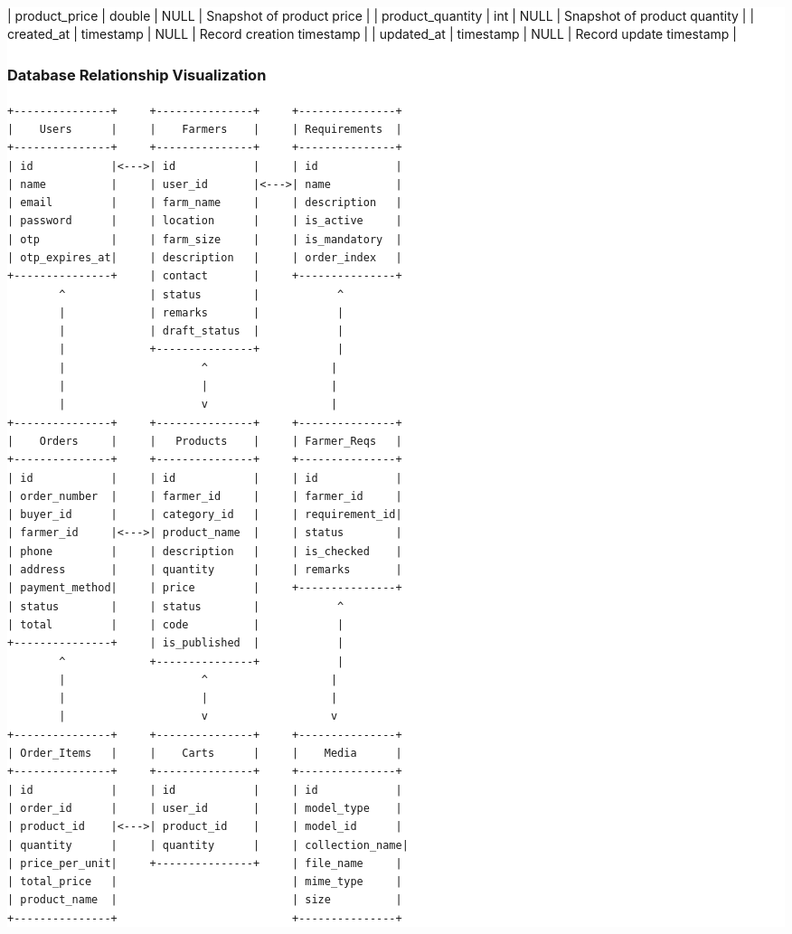 | product_price | double | NULL | Snapshot of product price |
| product_quantity | int | NULL | Snapshot of product quantity |
| created_at | timestamp | NULL | Record creation timestamp |
| updated_at | timestamp | NULL | Record update timestamp |

### Database Relationship Visualization

```
+---------------+     +---------------+     +---------------+
|    Users      |     |    Farmers    |     | Requirements  |
+---------------+     +---------------+     +---------------+
| id            |<--->| id            |     | id            |
| name          |     | user_id       |<--->| name          |
| email         |     | farm_name     |     | description   |
| password      |     | location      |     | is_active     |
| otp           |     | farm_size     |     | is_mandatory  |
| otp_expires_at|     | description   |     | order_index   |
+---------------+     | contact       |     +---------------+
        ^             | status        |            ^
        |             | remarks       |            |
        |             | draft_status  |            |
        |             +---------------+            |
        |                     ^                   |
        |                     |                   |
        |                     v                   |
+---------------+     +---------------+     +---------------+
|    Orders     |     |   Products    |     | Farmer_Reqs   |
+---------------+     +---------------+     +---------------+
| id            |     | id            |     | id            |
| order_number  |     | farmer_id     |     | farmer_id     |
| buyer_id      |     | category_id   |     | requirement_id|
| farmer_id     |<--->| product_name  |     | status        |
| phone         |     | description   |     | is_checked    |
| address       |     | quantity      |     | remarks       |
| payment_method|     | price         |     +---------------+
| status        |     | status        |            ^
| total         |     | code          |            |
+---------------+     | is_published  |            |
        ^             +---------------+            |
        |                     ^                   |
        |                     |                   |
        |                     v                   v
+---------------+     +---------------+     +---------------+
| Order_Items   |     |    Carts      |     |    Media      |
+---------------+     +---------------+     +---------------+
| id            |     | id            |     | id            |
| order_id      |     | user_id       |     | model_type    |
| product_id    |<--->| product_id    |     | model_id      |
| quantity      |     | quantity      |     | collection_name|
| price_per_unit|     +---------------+     | file_name     |
| total_price   |                           | mime_type     |
| product_name  |                           | size          |
+---------------+                           +---------------+
```
